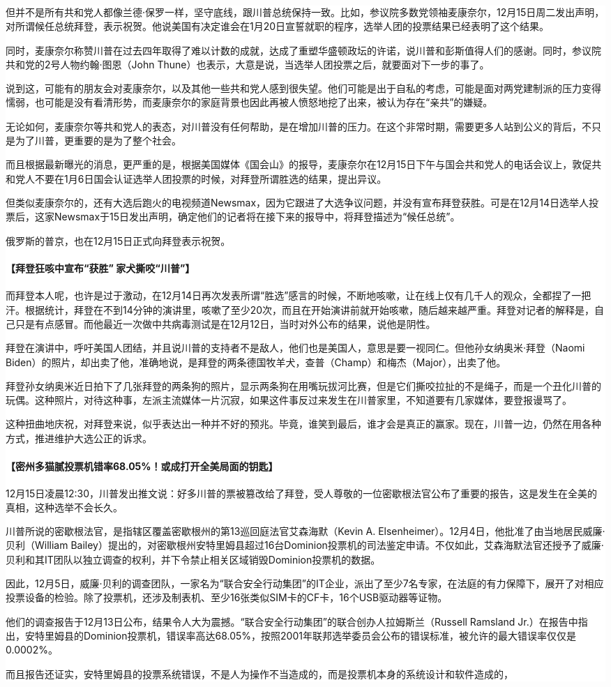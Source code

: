 <p>
 但并不是所有共和党人都像兰德‧保罗一样，坚守底线，跟川普总统保持一致。比如，参议院多数党领袖麦康奈尔，12月15日周二发出声明，对所谓候任总统拜登，表示祝贺。他说美国有决定谁会在1月20日宣誓就职的程序，选举人团的投票结果已经表明了这个结果。
</p>
<p>
 同时，麦康奈尔称赞川普在过去四年取得了难以计数的成就，达成了重塑华盛顿政坛的许诺，说川普和彭斯值得人们的感谢。同时，参议院共和党的2号人物约翰‧图恩（John Thune）也表示，大意是说，当选举人团投票之后，就要面对下一步的事了。
</p>
<p>
 说到这，可能有的朋友会对麦康奈尔，以及其他一些共和党人感到很失望。他们可能是出于自私的考虑，可能是面对两党建制派的压力变得懦弱，也可能是没有看清形势，而麦康奈尔的家庭背景也因此再被人愤怒地挖了出来，被认为存在“亲共”的嫌疑。
</p>
<p>
 无论如何，麦康奈尔等共和党人的表态，对川普没有任何帮助，是在增加川普的压力。在这个非常时期，需要更多人站到公义的背后，不只是为了川普，更重要的是为了整个社会。
</p>
<p>
 而且根据最新曝光的消息，更严重的是，根据美国媒体《国会山》的报导，麦康奈尔在12月15日下午与国会共和党人的电话会议上，敦促共和党人不要在1月6日国会认证选举人团投票的时候，对拜登所谓胜选的结果，提出异议。
</p>
<p>
 但类似麦康奈尔的，还有大选后跑火的电视频道Newsmax，因为它跟进了大选争议问题，并没有宣布拜登获胜。可是在12月14日选举人投票后，这家Newsmax于15日发出声明，确定他们的记者将在接下来的报导中，将拜登描述为“候任总统”。
</p>
<p>
 俄罗斯的普京，也在12月15日正式向拜登表示祝贺。
</p>
<h4>
 【拜登狂咳中宣布“获胜” 家犬撕咬“川普”】
</h4>
<p>
 而拜登本人呢，也许是过于激动，在12月14日再次发表所谓“胜选”感言的时候，不断地咳嗽，让在线上仅有几千人的观众，全都捏了一把汗。根据统计，拜登在不到14分钟的演讲里，咳嗽了至少20次，而且在开始演讲前就开始咳嗽，随后越来越严重。拜登对记者的解释是，自己只是有点感冒。而他最近一次做中共病毒测试是在12月12日，当时对外公布的结果，说他是阴性。
</p>
<p>
 拜登在演讲中，呼吁美国人团结，并且说川普的支持者不是敌人，他们也是美国人，意思是要一视同仁。但他孙女纳奥米‧拜登（Naomi Biden）的照片，却出卖了他，准确地说，是拜登的两条德国牧羊犬，查普（Champ）和梅杰（Major），出卖了他。
</p>
<p>
 拜登孙女纳奥米近日拍下了几张拜登的两条狗的照片，显示两条狗在用嘴玩拔河比赛，但是它们撕咬拉扯的不是绳子，而是一个丑化川普的玩偶。这种照片，对待这种事，左派主流媒体一片沉寂，如果这件事反过来发生在川普家里，不知道要有几家媒体，要登报谩骂了。
</p>
<p>
 这种扭曲地庆祝，对拜登来说，似乎表达出一种并不好的预兆。毕竟，谁笑到最后，谁才会是真正的赢家。现在，川普一边，仍然在用各种方式，推进维护大选公正的诉求。
</p>
<h4>
 【密州多猫腻投票机错率68.05%！或成打开全美局面的钥匙】
</h4>
<p>
 12月15日凌晨12:30，川普发出推文说：好多川普的票被篡改给了拜登，受人尊敬的一位密歇根法官公布了重要的报告，这是发生在全美的真相，这种选举不会长久。
</p>
<p>
 川普所说的密歇根法官，是指辖区覆盖密歇根州的第13巡回庭法官艾森海默（Kevin A. Elsenheimer）。12月4日，他批准了由当地居民威廉‧贝利（William Bailey）提出的，对密歇根州安特里姆县超过16台Dominion投票机的司法鉴定申请。不仅如此，艾森海默法官还授予了威廉‧贝利和其IT团队以独立调查的权利，并下令禁止相关区域销毁Dominion投票机的数据。
</p>
<p>
 因此，12月5日，威廉‧贝利的调查团队，一家名为“联合安全行动集团”的IT企业，派出了至少7名专家，在法庭的有力保障下，展开了对相应投票设备的检验。除了投票机，还涉及制表机、至少16张类似SIM卡的CF卡，16个USB驱动器等证物。
</p>
<p>
 他们的调查报告于12月13日公布，结果令人大为震撼。“联合安全行动集团”的联合创办人拉姆斯兰（Russell Ramsland Jr.）在报告中指出，安特里姆县的Dominion投票机，错误率高达68.05%，按照2001年联邦选举委员会公布的错误标准，被允许的最大错误率仅仅是0.0002%。
</p>
<p>
 而且报告还证实，安特里姆县的投票系统错误，不是人为操作不当造成的，而是投票机本身的系统设计和软件造成的，